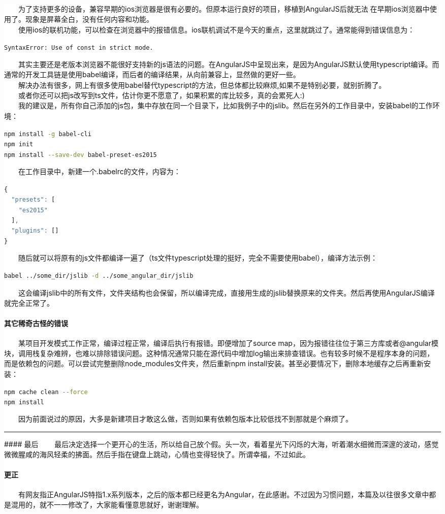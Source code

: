 &emsp;&emsp;为了支持更多的设备，兼容早期的ios浏览器是很有必要的。但原本运行良好的项目，移植到AngularJS后就无法 在早期ios浏览器中使用了。现象是屏幕全白，没有任何内容和功能。  
​&emsp;&emsp;使用ios的联机功能，可以检查在浏览器中的报错信息。ios联机调试不是今天的重点，这里就跳过了。通常能得到错误信息为：  
```bash
SyntaxError: Use of const in strict mode.
```
&emsp;&emsp;其实主要还是老版本浏览器不能很好支持新的js语法的问题。在AngularJS中呈现出来，是因为AngularJS默认使用typescript编译。而通常的开发工具链是使用babel编译，而后者的编译结果，从向前兼容上，显然做的更好一些。  
&emsp;&emsp;解决办法有很多，网上有很多使用babel替代typescript的方法，但总体都比较麻烦,如果不是特别必要，就别折腾了。  
&emsp;&emsp;或者你还可以把js改写到ts文件，估计你更不愿意了，如果积累的库比较多，真的会累死人:)  
&emsp;&emsp;我的建议是，所有你自己添加的js包，集中存放在同一个目录下，比如我例子中的jslib。然后在另外的工作目录中，安装babel的工作环境：  
```bash
npm install -g babel-cli
npm init
npm install --save-dev babel-preset-es2015
```
&emsp;&emsp;在工作目录中，新建一个.babelrc的文件，内容为：  
```js
{
  "presets": [
    "es2015"
  ],
  "plugins": []
}
```
&emsp;&emsp;随后就可以将原有的js文件都编译一遍了（ts文件typescript处理的挺好，完全不需要使用babel），编译方法示例：  
```bash
babel ../some_dir/jslib -d ../some_angular_dir/jslib
```
&emsp;&emsp;这会编译jslib中的所有文件，文件夹结构也会保留，所以编译完成，直接用生成的jslib替换原来的文件夹。然后再使用AngularJS编译就完全正常了。  
#### 其它稀奇古怪的错误
&emsp;&emsp;某项目开发模式工作正常，编译过程正常，编译后执行有报错。即便增加了source map，因为报错往往位于第三方库或者@angular模块，调用栈复杂难辨，也难以排除错误问题。这种情况通常只能在源代码中增加log输出来排查错误。也有较多时候不是程序本身的问题，而是依赖包的问题。可以尝试完整删除node_modules文件夹，然后重新npm install安装。甚至必要情况下，删除本地缓存之后再重新安装：  
```bash
npm cache clean --force
npm install
```
&emsp;&emsp;因为前面说过的原因，大多是新建项目才敢这么做，否则如果有依赖包版本比较低找不到那就是个麻烦了。  

<hr>
#### 最后
&emsp;&emsp;最后决定选择一个更开心的生活，所以给自己放个假。头一次，看着星光下闪烁的大海，听着潮水细微而深邃的波动，感觉微微腥咸的海风轻柔的拂面。然后手指在键盘上跳动，心情也变得轻快了。所谓幸福，不过如此。

#### 更正
&emsp;&emsp;有网友指正AngularJS特指1.x系列版本，之后的版本都已经更名为Angular，在此感谢。不过因为习惯问题，本篇及以往很多文章中都是混用的，就不一一修改了，大家能看懂意思就好，谢谢理解。  



